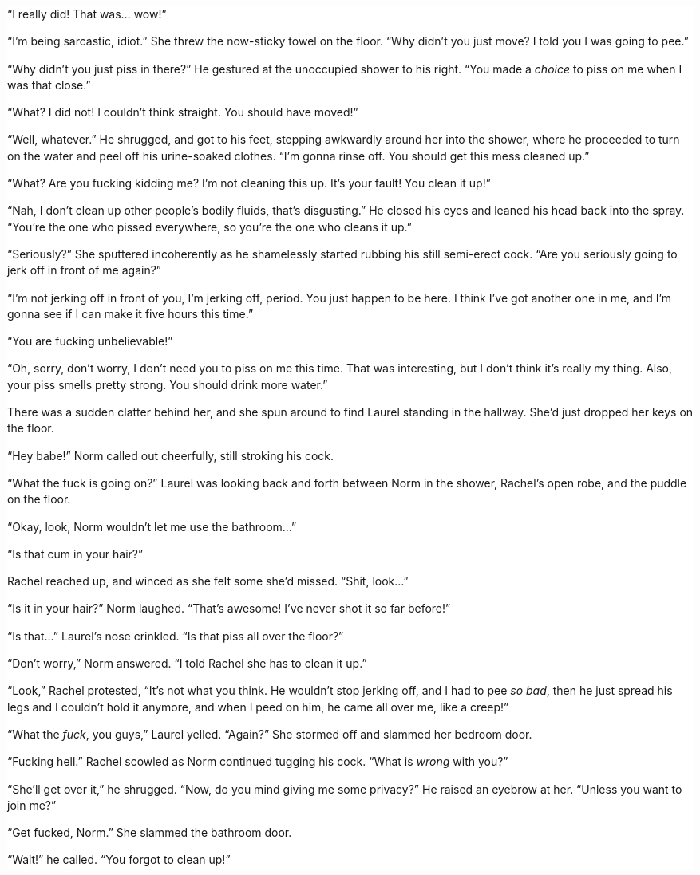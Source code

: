 “I really did! That was… wow!”

“I’m being sarcastic, idiot.” She threw the now-sticky towel on the floor. “Why didn’t you just move? I told you I was going to pee.”

“Why didn’t you just piss in there?” He gestured at the unoccupied shower to his right. “You made a _choice_ to piss on me when I was that close.”

“What? I did not! I couldn’t think straight. You should have moved!”

“Well, whatever.” He shrugged, and got to his feet, stepping awkwardly around her into the shower, where he proceeded to turn on the water and peel off his urine-soaked clothes. “I’m gonna rinse off. You should get this mess cleaned up.”

“What? Are you fucking kidding me? I’m not cleaning this up. It’s your fault! You clean it up!”

“Nah, I don’t clean up other people’s bodily fluids, that’s disgusting.” He closed his eyes and leaned his head back into the spray. “You’re the one who pissed everywhere, so you’re the one who cleans it up.”

“Seriously?” She sputtered incoherently as he shamelessly started rubbing his still semi-erect cock. “Are you seriously going to jerk off in front of me again?”

“I’m not jerking off in front of you, I’m jerking off, period. You just happen to be here. I think I’ve got another one in me, and I’m gonna see if I can make it five hours this time.”

“You are fucking unbelievable!”

“Oh, sorry, don’t worry, I don’t need you to piss on me this time. That was interesting, but I don’t think it’s really my thing. Also, your piss smells pretty strong. You should drink more water.”

There was a sudden clatter behind her, and she spun around to find Laurel standing in the hallway. She’d just dropped her keys on the floor.

“Hey babe!” Norm called out cheerfully, still stroking his cock.

“What the fuck is going on?” Laurel was looking back and forth between Norm in the shower, Rachel’s open robe, and the puddle on the floor.

“Okay, look, Norm wouldn’t let me use the bathroom…”

“Is that cum in your hair?”

Rachel reached up, and winced as she felt some she’d missed. “Shit, look…”

“Is it in your hair?” Norm laughed. “That’s awesome! I’ve never shot it so far before!”

“Is that…” Laurel’s nose crinkled. “Is that piss all over the floor?”

“Don’t worry,” Norm answered. “I told Rachel she has to clean it up.”

“Look,” Rachel protested, “It’s not what you think. He wouldn’t stop jerking off, and I had to pee _so bad_, then he just spread his legs and I couldn’t hold it anymore, and when I peed on him, he came all over me, like a creep!”

“What the _fuck_, you guys,” Laurel yelled. “Again?” She stormed off and slammed her bedroom door.

“Fucking hell.” Rachel scowled as Norm continued tugging his cock. “What is _wrong_ with you?”

“She’ll get over it,” he shrugged. “Now, do you mind giving me some privacy?” He raised an eyebrow at her. “Unless you want to join me?”

“Get fucked, Norm.” She slammed the bathroom door.

“Wait!” he called. “You forgot to clean up!”
